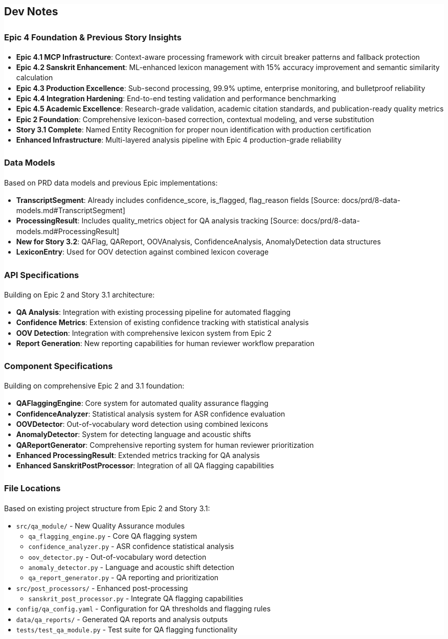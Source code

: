 ## Dev Notes

### Epic 4 Foundation & Previous Story Insights
- **Epic 4.1 MCP Infrastructure**: Context-aware processing framework with circuit breaker patterns and fallback protection
- **Epic 4.2 Sanskrit Enhancement**: ML-enhanced lexicon management with 15% accuracy improvement and semantic similarity calculation
- **Epic 4.3 Production Excellence**: Sub-second processing, 99.9% uptime, enterprise monitoring, and bulletproof reliability
- **Epic 4.4 Integration Hardening**: End-to-end testing validation and performance benchmarking
- **Epic 4.5 Academic Excellence**: Research-grade validation, academic citation standards, and publication-ready quality metrics
- **Epic 2 Foundation**: Comprehensive lexicon-based correction, contextual modeling, and verse substitution
- **Story 3.1 Complete**: Named Entity Recognition for proper noun identification with production certification
- **Enhanced Infrastructure**: Multi-layered analysis pipeline with Epic 4 production-grade reliability

### Data Models
Based on PRD data models and previous Epic implementations:
- **TranscriptSegment**: Already includes confidence_score, is_flagged, flag_reason fields [Source: docs/prd/8-data-models.md#TranscriptSegment]
- **ProcessingResult**: Includes quality_metrics object for QA analysis tracking [Source: docs/prd/8-data-models.md#ProcessingResult]
- **New for Story 3.2**: QAFlag, QAReport, OOVAnalysis, ConfidenceAnalysis, AnomalyDetection data structures
- **LexiconEntry**: Used for OOV detection against combined lexicon coverage

### API Specifications
Building on Epic 2 and Story 3.1 architecture:
- **QA Analysis**: Integration with existing processing pipeline for automated flagging
- **Confidence Metrics**: Extension of existing confidence tracking with statistical analysis
- **OOV Detection**: Integration with comprehensive lexicon system from Epic 2
- **Report Generation**: New reporting capabilities for human reviewer workflow preparation

### Component Specifications
Building on comprehensive Epic 2 and 3.1 foundation:
- **QAFlaggingEngine**: Core system for automated quality assurance flagging
- **ConfidenceAnalyzer**: Statistical analysis system for ASR confidence evaluation
- **OOVDetector**: Out-of-vocabulary word detection using combined lexicons
- **AnomalyDetector**: System for detecting language and acoustic shifts
- **QAReportGenerator**: Comprehensive reporting system for human reviewer prioritization
- **Enhanced ProcessingResult**: Extended metrics tracking for QA analysis
- **Enhanced SanskritPostProcessor**: Integration of all QA flagging capabilities

### File Locations
Based on existing project structure from Epic 2 and Story 3.1:
- `src/qa_module/` - New Quality Assurance modules
  - `qa_flagging_engine.py` - Core QA flagging system
  - `confidence_analyzer.py` - ASR confidence statistical analysis
  - `oov_detector.py` - Out-of-vocabulary word detection
  - `anomaly_detector.py` - Language and acoustic shift detection
  - `qa_report_generator.py` - QA reporting and prioritization
- `src/post_processors/` - Enhanced post-processing
  - `sanskrit_post_processor.py` - Integrate QA flagging capabilities
- `config/qa_config.yaml` - Configuration for QA thresholds and flagging rules
- `data/qa_reports/` - Generated QA reports and analysis outputs
- `tests/test_qa_module.py` - Test suite for QA flagging functionality
